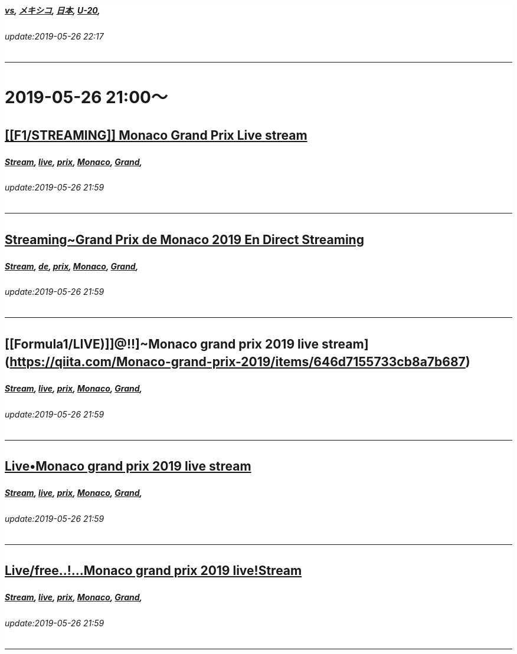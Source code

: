 ##### [vs](https://qiita.com/tags/vs), [メキシコ](https://qiita.com/tags/メキシコ), [日本](https://qiita.com/tags/日本), [U-20](https://qiita.com/tags/U-20), 
###### update:2019-05-26 22:17
---




# 2019-05-26 21:00～
## [[[F1/STREAMING]] Monaco Grand Prix Live stream](https://qiita.com/Monaco-grand-prix-2019/items/7e231cd26bd06686e6d9)
##### [Stream](https://qiita.com/tags/Stream), [live](https://qiita.com/tags/live), [prix](https://qiita.com/tags/prix), [Monaco](https://qiita.com/tags/Monaco), [Grand](https://qiita.com/tags/Grand), 
###### update:2019-05-26 21:59
---
## [Streaming~Grand Prix de Monaco 2019 En Direct Streaming](https://qiita.com/deeki/items/80ac0e0338e5ed99b8ed)
##### [Stream](https://qiita.com/tags/Stream), [de](https://qiita.com/tags/de), [prix](https://qiita.com/tags/prix), [Monaco](https://qiita.com/tags/Monaco), [Grand](https://qiita.com/tags/Grand), 
###### update:2019-05-26 21:59
---
## [[Formula1/LIVE)]]@!!]~Monaco grand prix 2019 live stream](https://qiita.com/Monaco-grand-prix-2019/items/646d7155733cb8a7b687)
##### [Stream](https://qiita.com/tags/Stream), [live](https://qiita.com/tags/live), [prix](https://qiita.com/tags/prix), [Monaco](https://qiita.com/tags/Monaco), [Grand](https://qiita.com/tags/Grand), 
###### update:2019-05-26 21:59
---
## [Live•Monaco grand prix 2019 live stream](https://qiita.com/Monaco-grand-prix-2019/items/21a3cb72460f5860ae61)
##### [Stream](https://qiita.com/tags/Stream), [live](https://qiita.com/tags/live), [prix](https://qiita.com/tags/prix), [Monaco](https://qiita.com/tags/Monaco), [Grand](https://qiita.com/tags/Grand), 
###### update:2019-05-26 21:59
---
## [Live/free..!...Monaco grand prix 2019 live!Stream](https://qiita.com/Monaco-grand-prix-2019/items/a9c368cd982b7db39da0)
##### [Stream](https://qiita.com/tags/Stream), [live](https://qiita.com/tags/live), [prix](https://qiita.com/tags/prix), [Monaco](https://qiita.com/tags/Monaco), [Grand](https://qiita.com/tags/Grand), 
###### update:2019-05-26 21:59
---